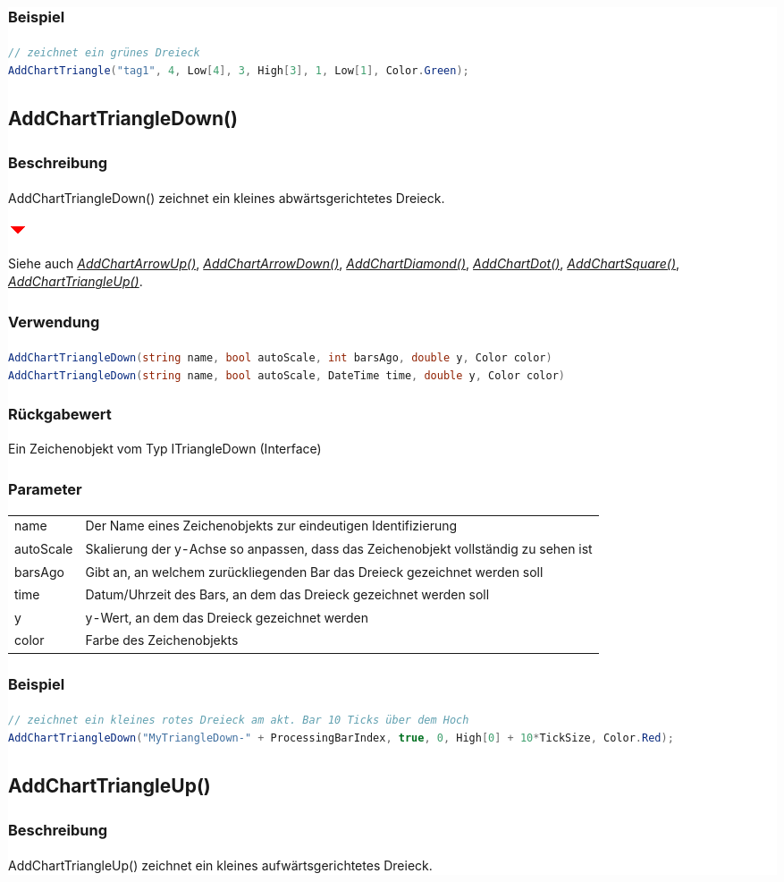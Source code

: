 ### Beispiel
```cs
// zeichnet ein grünes Dreieck
AddChartTriangle("tag1", 4, Low[4], 3, High[3], 1, Low[1], Color.Green);
```

## AddChartTriangleDown()
### Beschreibung
AddChartTriangleDown() zeichnet ein kleines abwärtsgerichtetes Dreieck.

![AddChartTriangleDown()](./media/image29.png)

Siehe auch [*AddChartArrowUp()*](#drawarrowup), [*AddChartArrowDown()*](#addchartarrowdown), [*AddChartDiamond()*](#addchartdiamond), [*AddChartDot()*](#addchartdot), [*AddChartSquare()*](#addchartsquare), [*AddChartTriangleUp()*](#addcharttriangleup).

### Verwendung
```cs
AddChartTriangleDown(string name, bool autoScale, int barsAgo, double y, Color color)
AddChartTriangleDown(string name, bool autoScale, DateTime time, double y, Color color)
```

### Rückgabewert
Ein Zeichenobjekt vom Typ ITriangleDown (Interface)

### Parameter
|           |                                                                                         |
|-----------|-----------------------------------------------------------------------------------------|
| name      | Der Name eines Zeichenobjekts zur eindeutigen Identifizierung                           |
| autoScale | Skalierung der y-Achse so anpassen, dass das Zeichenobjekt vollständig zu sehen ist     |
| barsAgo   | Gibt an, an welchem zurückliegenden Bar das Dreieck gezeichnet werden soll              |
| time      | Datum/Uhrzeit des Bars, an dem das Dreieck gezeichnet werden soll                       |
| y         | y-Wert, an dem das Dreieck gezeichnet werden                                            |
| color     | Farbe des Zeichenobjekts                                                                |

### Beispiel
```cs
// zeichnet ein kleines rotes Dreieck am akt. Bar 10 Ticks über dem Hoch
AddChartTriangleDown("MyTriangleDown-" + ProcessingBarIndex, true, 0, High[0] + 10*TickSize, Color.Red);
```

## AddChartTriangleUp()
### Beschreibung
AddChartTriangleUp() zeichnet ein kleines aufwärtsgerichtetes Dreieck.
